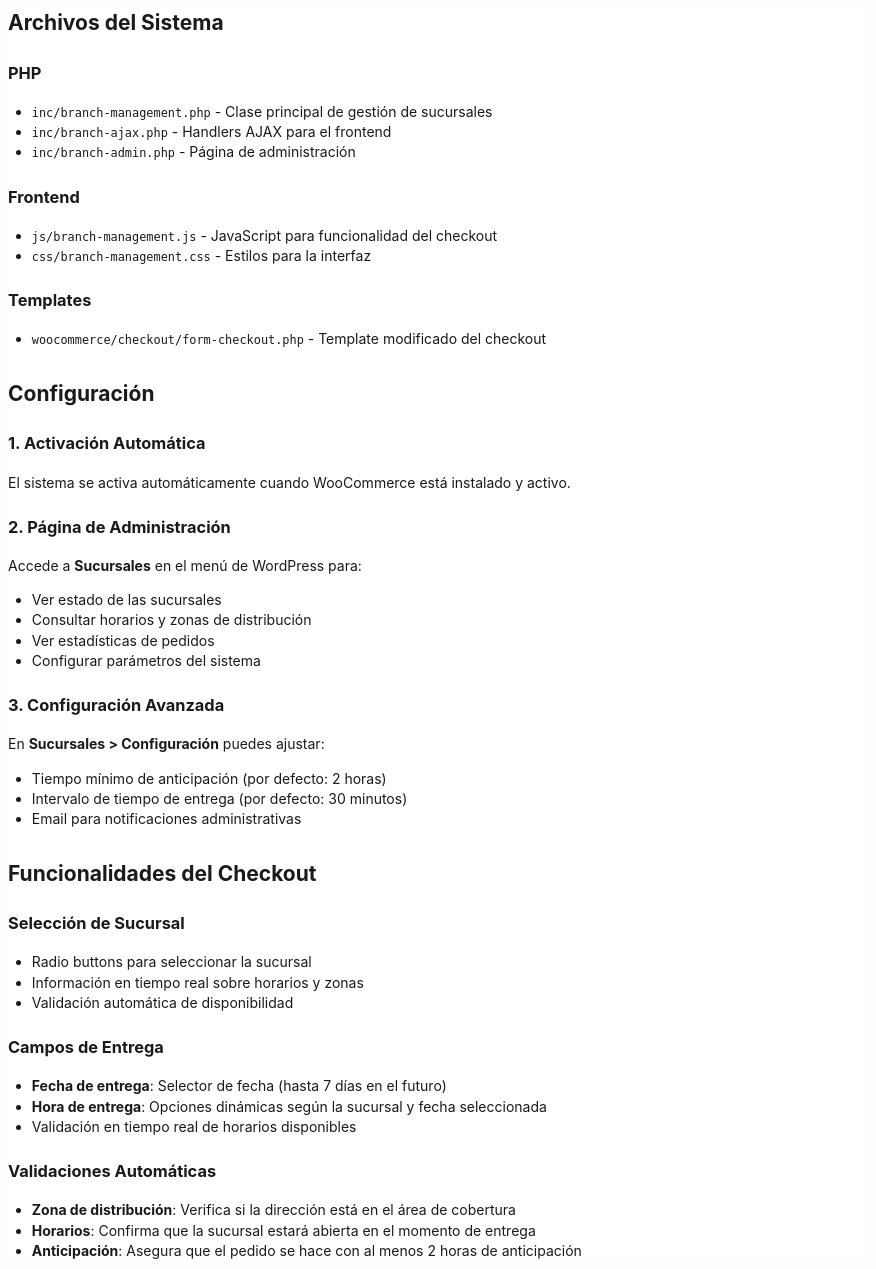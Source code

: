 ## Archivos del Sistema

### PHP
- `inc/branch-management.php` - Clase principal de gestión de sucursales
- `inc/branch-ajax.php` - Handlers AJAX para el frontend
- `inc/branch-admin.php` - Página de administración

### Frontend
- `js/branch-management.js` - JavaScript para funcionalidad del checkout
- `css/branch-management.css` - Estilos para la interfaz

### Templates
- `woocommerce/checkout/form-checkout.php` - Template modificado del checkout

## Configuración

### 1. Activación Automática
El sistema se activa automáticamente cuando WooCommerce está instalado y activo.

### 2. Página de Administración
Accede a **Sucursales** en el menú de WordPress para:
- Ver estado de las sucursales
- Consultar horarios y zonas de distribución
- Ver estadísticas de pedidos
- Configurar parámetros del sistema

### 3. Configuración Avanzada
En **Sucursales > Configuración** puedes ajustar:
- Tiempo mínimo de anticipación (por defecto: 2 horas)
- Intervalo de tiempo de entrega (por defecto: 30 minutos)
- Email para notificaciones administrativas

## Funcionalidades del Checkout

### Selección de Sucursal
- Radio buttons para seleccionar la sucursal
- Información en tiempo real sobre horarios y zonas
- Validación automática de disponibilidad

### Campos de Entrega
- **Fecha de entrega**: Selector de fecha (hasta 7 días en el futuro)
- **Hora de entrega**: Opciones dinámicas según la sucursal y fecha seleccionada
- Validación en tiempo real de horarios disponibles

### Validaciones Automáticas
- **Zona de distribución**: Verifica si la dirección está en el área de cobertura
- **Horarios**: Confirma que la sucursal estará abierta en el momento de entrega
- **Anticipación**: Asegura que el pedido se hace con al menos 2 horas de anticipación
